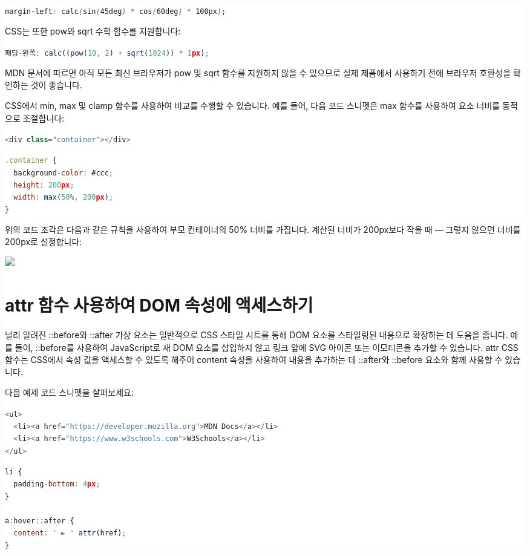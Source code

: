 ```css
margin-left: calc(sin(45deg) * cos(60deg) * 100px);
```

CSS는 또한 pow와 sqrt 수학 함수를 지원합니다:

<div class="content-ad"></div>

```js
패딩-왼쪽: calc((pow(10, 2) + sqrt(1024)) * 1px);
```

MDN 문서에 따르면 아직 모든 최신 브라우저가 pow 및 sqrt 함수를 지원하지 않을 수 있으므로 실제 제품에서 사용하기 전에 브라우저 호환성을 확인하는 것이 좋습니다.

CSS에서 min, max 및 clamp 함수를 사용하여 비교를 수행할 수 있습니다. 예를 들어, 다음 코드 스니펫은 max 함수를 사용하여 요소 너비를 동적으로 조절합니다:

```js
<div class="container"></div>
```

<div class="content-ad"></div>

```js
.container {
  background-color: #ccc;
  height: 200px;
  width: max(50%, 200px);
}
```

위의 코드 조각은 다음과 같은 규칙을 사용하여 부모 컨테이너의 50% 너비를 가집니다. 계산된 너비가 200px보다 작을 때 — 그렇지 않으면 너비를 200px로 설정합니다:

<img src="https://miro.medium.com/v2/resize:fit:1098/1*oE7OBQK20SseLBhvaVvnng.gif" />

# attr 함수 사용하여 DOM 속성에 액세스하기


<div class="content-ad"></div>

널리 알려진 ::before와 ::after 가상 요소는 일반적으로 CSS 스타일 시트를 통해 DOM 요소를 스타일링된 내용으로 확장하는 데 도움을 줍니다. 예를 들어, ::before를 사용하여 JavaScript로 새 DOM 요소를 삽입하지 않고 링크 앞에 SVG 아이콘 또는 이모티콘을 추가할 수 있습니다. attr CSS 함수는 CSS에서 속성 값을 액세스할 수 있도록 해주어 content 속성을 사용하여 내용을 추가하는 데 ::after와 ::before 요소와 함께 사용할 수 있습니다.

다음 예제 코드 스니펫을 살펴보세요:

```js
<ul>
  <li><a href="https://developer.mozilla.org">MDN Docs</a></li>
  <li><a href="https://www.w3schools.com">W3Schools</a></li>
</ul>
```

```js
li {
  padding-bottom: 4px;
}

a:hover::after {
  content: ' ► ' attr(href);
}
```

